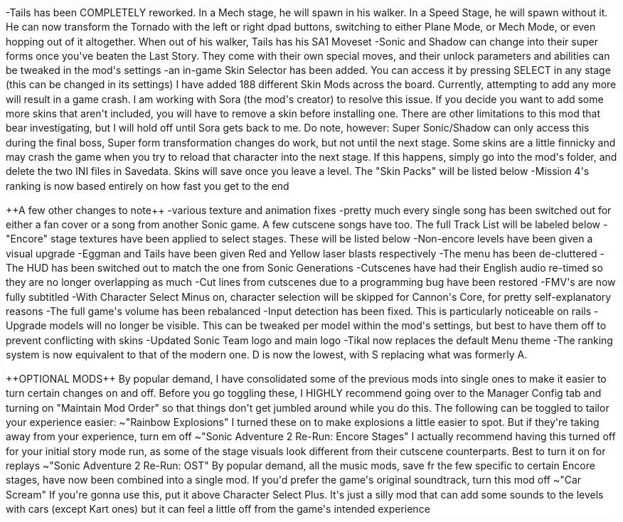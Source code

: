 -Tails has been COMPLETELY reworked. In a Mech stage, he will spawn in his walker. In a Speed Stage, he will spawn without it. He can now transform the Tornado with the left or right dpad buttons, switching to either Plane Mode, or Mech Mode, or even hopping out of it altogether. When out of his walker, Tails has his SA1 Moveset
-Sonic and Shadow can change into their super forms once you've beaten the Last Story. They come with their own special moves, and their unlock parameters and abilities can be tweaked in the mod's settings
-an in-game Skin Selector has been added. You can access it by pressing SELECT in any stage (this can be changed in its settings) I have added 188 different Skin Mods across the board. Currently, attempting to add any more will result in a game crash. I am working with Sora (the mod's creator) to resolve this issue. If you decide you want to add some more skins that aren't included, you will have to remove a skin before installing one. There are other limitations to this mod that bear investigating, but I will hold off until Sora gets back to me. Do note, however: Super Sonic/Shadow can only access this during the final boss, Super form transformation changes do work, but not until the next stage. Some skins are a little finnicky and may crash the game when you try to reload that character into the next stage. If this happens, simply go into the mod's folder, and delete the two INI files in Savedata. Skins will save once you leave a level. The "Skin Packs" will be listed below
-Mission 4's ranking is now based entirely on how fast you get to the end





++A few other changes to note++
-various texture and animation fixes
-pretty much every single song has been switched out for either a fan cover or a song from another Sonic game. A few cutscene songs have too. The full Track List will be labeled below
-"Encore" stage textures have been applied to select stages. These will be listed below
-Non-encore levels have been given a visual upgrade
-Eggman and Tails have been given Red and Yellow laser blasts respectively
-The menu has been de-cluttered
-The HUD has been switched out to match the one from Sonic Generations
-Cutscenes have had their English audio re-timed so they are no longer overlapping as much
-Cut lines from cutscenes due to a programming bug have been restored
-FMV's are now fully subtitled
-With Character Select Minus on, character selection will be skipped for Cannon's Core, for pretty self-explanatory reasons
-The full game's volume has been rebalanced
-Input detection has been fixed. This is particularly noticeable on rails
-Upgrade models will no longer be visible. This can be tweaked per model within the mod's settings, but best to have them off to prevent conflicting with skins
-Updated Sonic Team logo and main logo
-Tikal now replaces the default Menu theme
-The ranking system is now equivalent to that of the modern one. D is now the lowest, with S replacing what was formerly A.




++OPTIONAL MODS++
By popular demand, I have consolidated some of the previous mods into single ones to make it easier to turn certain changes on and off. Before you go toggling these, I HIGHLY recommend going over to the Manager Config tab and turning on "Maintain Mod Order" so that things don't get jumbled around while you do this. The following can be toggled to tailor your experience easier:
~"Rainbow Explosions" I turned these on to make explosions a little easier to spot. But if they're taking away from your experience, turn em off
~"Sonic Adventure 2 Re-Run: Encore Stages" I actually recommend having this turned off for your initial story mode run, as some of the stage visuals look different from their cutscene counterparts. Best to turn it on for replays
~"Sonic Adventure 2 Re-Run: OST" By popular demand, all the music mods, save fr the few specific to certain Encore stages, have now been combined into a single mod. If you'd prefer the game's original soundtrack, turn this mod off
~"Car Scream" If you're gonna use this, put it above Character Select Plus. It's just a silly mod that can add some sounds to the levels with cars (except Kart ones) but it can feel a little off from the game's intended experience